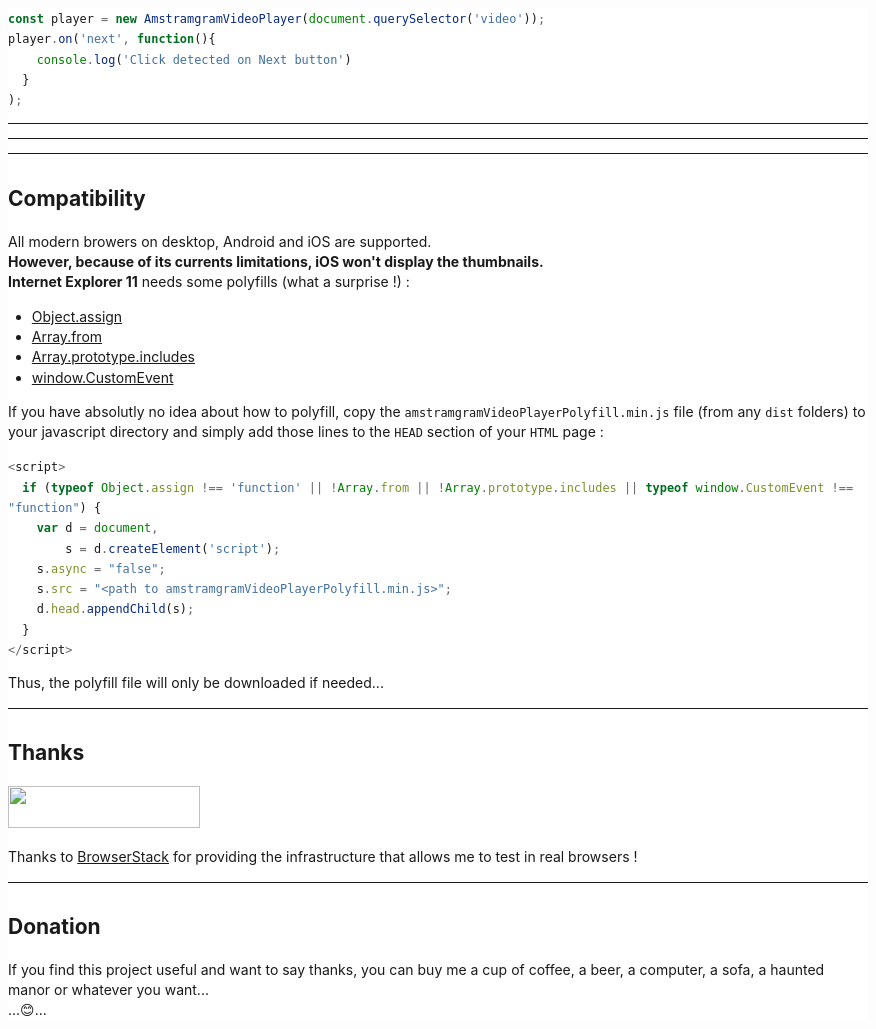 ```js
const player = new AmstramgramVideoPlayer(document.querySelector('video'));
player.on('next', function(){
    console.log('Click detected on Next button')
  }
);
```
___
___
___
## Compatibility
All modern browers on desktop, Android and iOS are supported.  
__However, because of its currents limitations, iOS won't display the thumbnails.__  
__Internet Explorer 11__ needs some polyfills (what a surprise !) :
* [Object.assign](https://developer.mozilla.org/en-US/docs/Web/JavaScript/Reference/Global_Objects/Object/assign#Polyfill)
* [Array.from](https://developer.mozilla.org/en-US/docs/Web/JavaScript/Reference/Global_Objects/Array/from#Polyfill)
* [Array.prototype.includes](https://tc39.github.io/ecma262/#sec-array.prototype.includes)
* [window.CustomEvent](//https://developer.mozilla.org/en-US/docs/Web/API/CustomEvent/CustomEvent#Polyfill)

If you have absolutly no idea about how to polyfill, copy the `amstramgramVideoPlayerPolyfill.min.js` file (from any `dist` folders) to your javascript directory and simply add those lines to the `HEAD` section of your `HTML` page :
```js
<script>
  if (typeof Object.assign !== 'function' || !Array.from || !Array.prototype.includes || typeof window.CustomEvent !== "function") {
    var d = document,
        s = d.createElement('script');
    s.async = "false";
    s.src = "<path to amstramgramVideoPlayerPolyfill.min.js>";
    d.head.appendChild(s);
  } 
</script>
```
Thus, the polyfill file will only be downloaded if needed...
___
## Thanks
<a href="https://www.browserstack.com/" target="_blanck">
  <img src="https://live.browserstack.com/images/opensource/browserstack-logo.svg" width="192px" height="42px">
</a>

Thanks to <a href="https://www.browserstack.com/" target="_blanck">BrowserStack</a> for providing the infrastructure that allows me to test in real browsers !
___
## Donation
If you find this project useful and want to say thanks, you can buy me a cup of coffee, a beer, a computer, a sofa, a haunted manor or whatever you want...  
...:blush:...
